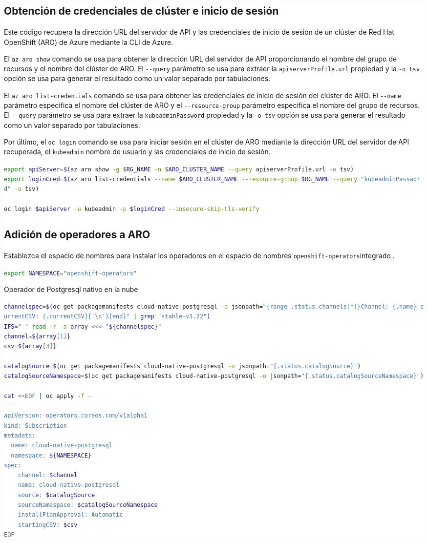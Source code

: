 ## Obtención de credenciales de clúster e inicio de sesión

Este código recupera la dirección URL del servidor de API y las credenciales de inicio de sesión de un clúster de Red Hat OpenShift (ARO) de Azure mediante la CLI de Azure.

El `az aro show` comando se usa para obtener la dirección URL del servidor de API proporcionando el nombre del grupo de recursos y el nombre del clúster de ARO. El `--query` parámetro se usa para extraer la `apiserverProfile.url` propiedad y la `-o tsv` opción se usa para generar el resultado como un valor separado por tabulaciones.

El `az aro list-credentials` comando se usa para obtener las credenciales de inicio de sesión del clúster de ARO. El `--name` parámetro especifica el nombre del clúster de ARO y el `--resource-group` parámetro especifica el nombre del grupo de recursos. El `--query` parámetro se usa para extraer la `kubeadminPassword` propiedad y la `-o tsv` opción se usa para generar el resultado como un valor separado por tabulaciones.

Por último, el `oc login` comando se usa para iniciar sesión en el clúster de ARO mediante la dirección URL del servidor de API recuperada, el `kubeadmin` nombre de usuario y las credenciales de inicio de sesión.

```bash
export apiServer=$(az aro show -g $RG_NAME -n $ARO_CLUSTER_NAME --query apiserverProfile.url -o tsv)
export loginCred=$(az aro list-credentials --name $ARO_CLUSTER_NAME --resource-group $RG_NAME --query "kubeadminPassword" -o tsv)

oc login $apiServer -u kubeadmin -p $loginCred --insecure-skip-tls-verify
```

## Adición de operadores a ARO

Establezca el espacio de nombres para instalar los operadores en el espacio de nombres `openshift-operators`integrado .

```bash
export NAMESPACE="openshift-operators"
```

Operador de Postgresql nativo en la nube

```bash
channelspec=$(oc get packagemanifests cloud-native-postgresql -o jsonpath="{range .status.channels[*]}Channel: {.name} currentCSV: {.currentCSV}{'\n'}{end}" | grep "stable-v1.22")
IFS=" " read -r -a array <<< "${channelspec}"
channel=${array[1]}
csv=${array[3]}

catalogSource=$(oc get packagemanifests cloud-native-postgresql -o jsonpath="{.status.catalogSource}")
catalogSourceNamespace=$(oc get packagemanifests cloud-native-postgresql -o jsonpath="{.status.catalogSourceNamespace}")

cat <<EOF | oc apply -f -
---
apiVersion: operators.coreos.com/v1alpha1
kind: Subscription
metadata:
  name: cloud-native-postgresql
  namespace: ${NAMESPACE}
spec:
    channel: $channel
    name: cloud-native-postgresql
    source: $catalogSource
    sourceNamespace: $catalogSourceNamespace
    installPlanApproval: Automatic
    startingCSV: $csv
EOF
```